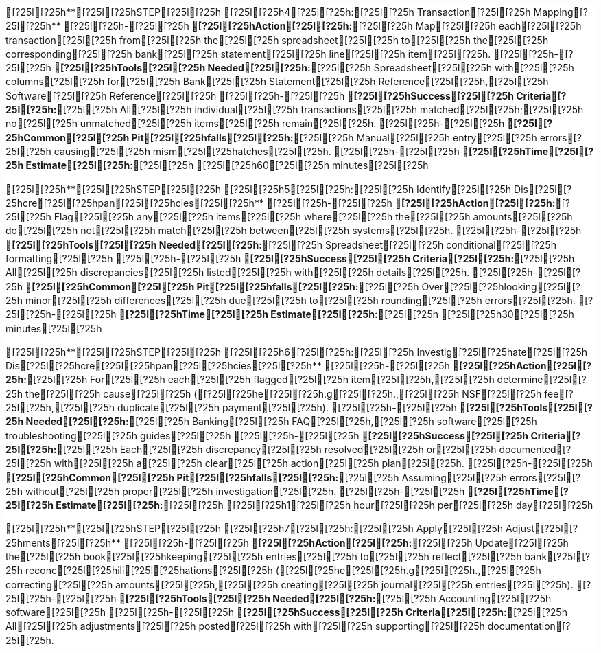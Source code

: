 [?25l[?25h**[?25l[?25hSTEP[?25l[?25h [?25l[?25h4[?25l[?25h:[?25l[?25h Transaction[?25l[?25h Mapping[?25l[?25h**
[?25l[?25h-[?25l[?25h **[?25l[?25hAction[?25l[?25h:**[?25l[?25h Map[?25l[?25h each[?25l[?25h transaction[?25l[?25h from[?25l[?25h the[?25l[?25h spreadsheet[?25l[?25h to[?25l[?25h the[?25l[?25h corresponding[?25l[?25h bank[?25l[?25h statement[?25l[?25h line[?25l[?25h item[?25l[?25h.
[?25l[?25h-[?25l[?25h **[?25l[?25hTools[?25l[?25h Needed[?25l[?25h:**[?25l[?25h Spreadsheet[?25l[?25h with[?25l[?25h columns[?25l[?25h for[?25l[?25h Bank[?25l[?25h Statement[?25l[?25h Reference[?25l[?25h,[?25l[?25h Software[?25l[?25h Reference[?25l[?25h
[?25l[?25h-[?25l[?25h **[?25l[?25hSuccess[?25l[?25h Criteria[?25l[?25h:**[?25l[?25h All[?25l[?25h individual[?25l[?25h transactions[?25l[?25h matched[?25l[?25h;[?25l[?25h no[?25l[?25h unmatched[?25l[?25h items[?25l[?25h remain[?25l[?25h.
[?25l[?25h-[?25l[?25h **[?25l[?25hCommon[?25l[?25h Pit[?25l[?25hfalls[?25l[?25h:**[?25l[?25h Manual[?25l[?25h entry[?25l[?25h errors[?25l[?25h causing[?25l[?25h mism[?25l[?25hatches[?25l[?25h.
[?25l[?25h-[?25l[?25h **[?25l[?25hTime[?25l[?25h Estimate[?25l[?25h:**[?25l[?25h [?25l[?25h60[?25l[?25h minutes[?25l[?25h

[?25l[?25h**[?25l[?25hSTEP[?25l[?25h [?25l[?25h5[?25l[?25h:[?25l[?25h Identify[?25l[?25h Dis[?25l[?25hcre[?25l[?25hpan[?25l[?25hcies[?25l[?25h**
[?25l[?25h-[?25l[?25h **[?25l[?25hAction[?25l[?25h:**[?25l[?25h Flag[?25l[?25h any[?25l[?25h items[?25l[?25h where[?25l[?25h the[?25l[?25h amounts[?25l[?25h do[?25l[?25h not[?25l[?25h match[?25l[?25h between[?25l[?25h systems[?25l[?25h.
[?25l[?25h-[?25l[?25h **[?25l[?25hTools[?25l[?25h Needed[?25l[?25h:**[?25l[?25h Spreadsheet[?25l[?25h conditional[?25l[?25h formatting[?25l[?25h
[?25l[?25h-[?25l[?25h **[?25l[?25hSuccess[?25l[?25h Criteria[?25l[?25h:**[?25l[?25h All[?25l[?25h discrepancies[?25l[?25h listed[?25l[?25h with[?25l[?25h details[?25l[?25h.
[?25l[?25h-[?25l[?25h **[?25l[?25hCommon[?25l[?25h Pit[?25l[?25hfalls[?25l[?25h:**[?25l[?25h Over[?25l[?25hlooking[?25l[?25h minor[?25l[?25h differences[?25l[?25h due[?25l[?25h to[?25l[?25h rounding[?25l[?25h errors[?25l[?25h.
[?25l[?25h-[?25l[?25h **[?25l[?25hTime[?25l[?25h Estimate[?25l[?25h:**[?25l[?25h [?25l[?25h30[?25l[?25h minutes[?25l[?25h

[?25l[?25h**[?25l[?25hSTEP[?25l[?25h [?25l[?25h6[?25l[?25h:[?25l[?25h Investig[?25l[?25hate[?25l[?25h Dis[?25l[?25hcre[?25l[?25hpan[?25l[?25hcies[?25l[?25h**
[?25l[?25h-[?25l[?25h **[?25l[?25hAction[?25l[?25h:**[?25l[?25h For[?25l[?25h each[?25l[?25h flagged[?25l[?25h item[?25l[?25h,[?25l[?25h determine[?25l[?25h the[?25l[?25h cause[?25l[?25h ([?25l[?25he[?25l[?25h.g[?25l[?25h.,[?25l[?25h NSF[?25l[?25h fee[?25l[?25h,[?25l[?25h duplicate[?25l[?25h payment[?25l[?25h).
[?25l[?25h-[?25l[?25h **[?25l[?25hTools[?25l[?25h Needed[?25l[?25h:**[?25l[?25h Banking[?25l[?25h FAQ[?25l[?25h,[?25l[?25h software[?25l[?25h troubleshooting[?25l[?25h guides[?25l[?25h
[?25l[?25h-[?25l[?25h **[?25l[?25hSuccess[?25l[?25h Criteria[?25l[?25h:**[?25l[?25h Each[?25l[?25h discrepancy[?25l[?25h resolved[?25l[?25h or[?25l[?25h documented[?25l[?25h with[?25l[?25h a[?25l[?25h clear[?25l[?25h action[?25l[?25h plan[?25l[?25h.
[?25l[?25h-[?25l[?25h **[?25l[?25hCommon[?25l[?25h Pit[?25l[?25hfalls[?25l[?25h:**[?25l[?25h Assuming[?25l[?25h errors[?25l[?25h without[?25l[?25h proper[?25l[?25h investigation[?25l[?25h.
[?25l[?25h-[?25l[?25h **[?25l[?25hTime[?25l[?25h Estimate[?25l[?25h:**[?25l[?25h [?25l[?25h1[?25l[?25h hour[?25l[?25h per[?25l[?25h day[?25l[?25h

[?25l[?25h**[?25l[?25hSTEP[?25l[?25h [?25l[?25h7[?25l[?25h:[?25l[?25h Apply[?25l[?25h Adjust[?25l[?25hments[?25l[?25h**
[?25l[?25h-[?25l[?25h **[?25l[?25hAction[?25l[?25h:**[?25l[?25h Update[?25l[?25h the[?25l[?25h book[?25l[?25hkeeping[?25l[?25h entries[?25l[?25h to[?25l[?25h reflect[?25l[?25h bank[?25l[?25h reconc[?25l[?25hili[?25l[?25hations[?25l[?25h ([?25l[?25he[?25l[?25h.g[?25l[?25h.,[?25l[?25h correcting[?25l[?25h amounts[?25l[?25h,[?25l[?25h creating[?25l[?25h journal[?25l[?25h entries[?25l[?25h).
[?25l[?25h-[?25l[?25h **[?25l[?25hTools[?25l[?25h Needed[?25l[?25h:**[?25l[?25h Accounting[?25l[?25h software[?25l[?25h
[?25l[?25h-[?25l[?25h **[?25l[?25hSuccess[?25l[?25h Criteria[?25l[?25h:**[?25l[?25h All[?25l[?25h adjustments[?25l[?25h posted[?25l[?25h with[?25l[?25h supporting[?25l[?25h documentation[?25l[?25h.